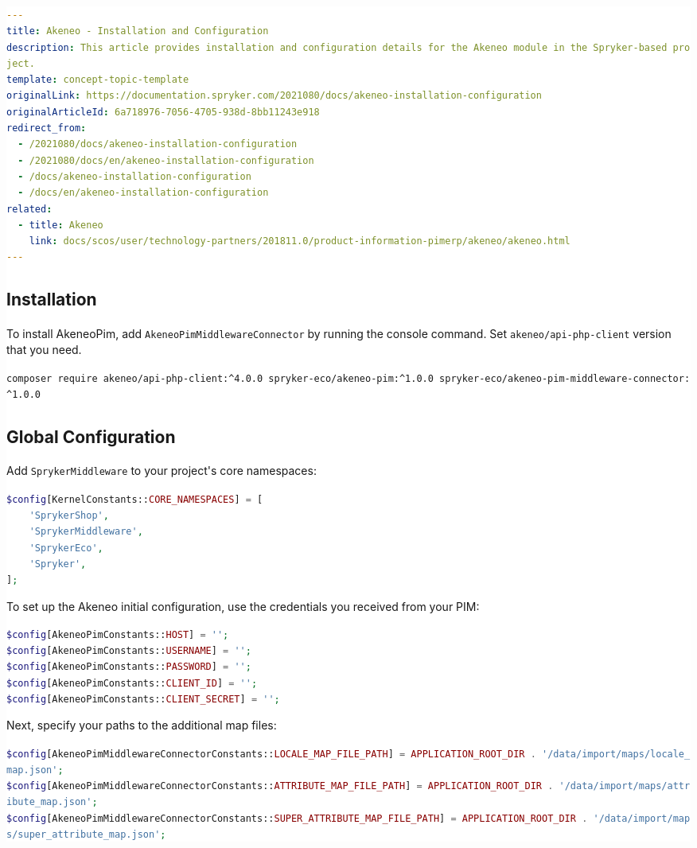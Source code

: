 ```yaml
---
title: Akeneo - Installation and Configuration
description: This article provides installation and configuration details for the Akeneo module in the Spryker-based project.
template: concept-topic-template
originalLink: https://documentation.spryker.com/2021080/docs/akeneo-installation-configuration
originalArticleId: 6a718976-7056-4705-938d-8bb11243e918
redirect_from:
  - /2021080/docs/akeneo-installation-configuration
  - /2021080/docs/en/akeneo-installation-configuration
  - /docs/akeneo-installation-configuration
  - /docs/en/akeneo-installation-configuration
related:
  - title: Akeneo
    link: docs/scos/user/technology-partners/201811.0/product-information-pimerp/akeneo/akeneo.html
---
```


## Installation

To install AkeneoPim, add `AkeneoPimMiddlewareConnector` by running the console command. Set `akeneo/api-php-client` version that you need.
```bash
composer require akeneo/api-php-client:^4.0.0 spryker-eco/akeneo-pim:^1.0.0 spryker-eco/akeneo-pim-middleware-connector:^1.0.0
```

## Global Configuration

Add `SprykerMiddleware` to your project's core namespaces:
```php
$config[KernelConstants::CORE_NAMESPACES] = [
    'SprykerShop',
    'SprykerMiddleware',
    'SprykerEco',
    'Spryker',
];
```
To set up the Akeneo initial configuration, use the credentials you received from your PIM:
```php
$config[AkeneoPimConstants::HOST] = '';
$config[AkeneoPimConstants::USERNAME] = '';
$config[AkeneoPimConstants::PASSWORD] = '';
$config[AkeneoPimConstants::CLIENT_ID] = '';
$config[AkeneoPimConstants::CLIENT_SECRET] = '';
```

Next, specify your paths to the additional map files:
```php
$config[AkeneoPimMiddlewareConnectorConstants::LOCALE_MAP_FILE_PATH] = APPLICATION_ROOT_DIR . '/data/import/maps/locale_map.json';
$config[AkeneoPimMiddlewareConnectorConstants::ATTRIBUTE_MAP_FILE_PATH] = APPLICATION_ROOT_DIR . '/data/import/maps/attribute_map.json';
$config[AkeneoPimMiddlewareConnectorConstants::SUPER_ATTRIBUTE_MAP_FILE_PATH] = APPLICATION_ROOT_DIR . '/data/import/maps/super_attribute_map.json';
```
